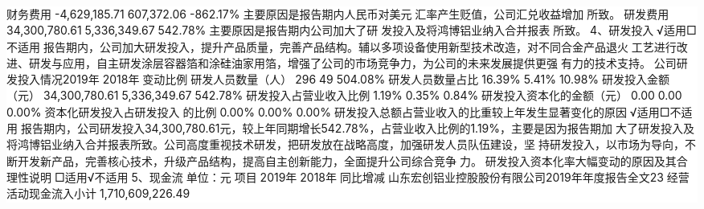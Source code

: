 财务费用
-4,629,185.71
607,372.06
-862.17%
主要原因是报告期内人民币对美元
汇率产生贬值，公司汇兑收益增加
所致。
研发费用
34,300,780.61
5,336,349.67
542.78%
主要原因是报告期内公司加大了研
发投入及将鸿博铝业纳入合并报表
所致。
4、研发投入
√适用□不适用
报告期内，公司加大研发投入，提升产品质量，完善产品结构。辅以多项设备使用新型技术改造，对不同合金产品退火
工艺进行改进、研发与应用，自主研发涂层容器箔和涂硅油家用箔，增强了公司的市场竞争力，为公司的未来发展提供更强
有力的技术支持。
公司研发投入情况2019年
2018年
变动比例
研发人员数量（人）
296
49
504.08%
研发人员数量占比
16.39%
5.41%
10.98%
研发投入金额（元）
34,300,780.61
5,336,349.67
542.78%
研发投入占营业收入比例
1.19%
0.35%
0.84%
研发投入资本化的金额（元）
0.00
0.00
0.00%
资本化研发投入占研发投入
的比例
0.00%
0.00%
0.00%
研发投入总额占营业收入的比重较上年发生显著变化的原因
√适用□不适用
报告期内，公司研发投入34,300,780.61元，较上年同期增长542.78%，占营业收入比例的1.19%，主要是因为报告期加
大了研发投入及将鸿博铝业纳入合并报表所致。公司高度重视技术研发，把研发放在战略高度，加强研发人员队伍建设，坚
持研发投入，以市场为导向，不断开发新产品，完善核心技术，升级产品结构，提高自主创新能力，全面提升公司综合竞争
力。
研发投入资本化率大幅变动的原因及其合理性说明
□适用√不适用
5、现金流
单位：元
项目
2019年
2018年
同比增减
山东宏创铝业控股股份有限公司2019年年度报告全文23
经营活动现金流入小计
1,710,609,226.49